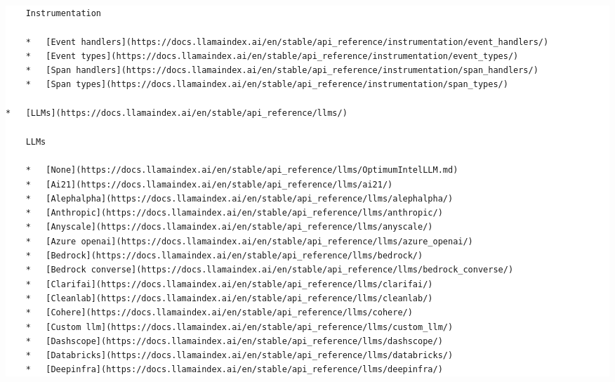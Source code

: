         Instrumentation
        
        *   [Event handlers](https://docs.llamaindex.ai/en/stable/api_reference/instrumentation/event_handlers/)
        *   [Event types](https://docs.llamaindex.ai/en/stable/api_reference/instrumentation/event_types/)
        *   [Span handlers](https://docs.llamaindex.ai/en/stable/api_reference/instrumentation/span_handlers/)
        *   [Span types](https://docs.llamaindex.ai/en/stable/api_reference/instrumentation/span_types/)
        
    *   [LLMs](https://docs.llamaindex.ai/en/stable/api_reference/llms/)
        
        LLMs
        
        *   [None](https://docs.llamaindex.ai/en/stable/api_reference/llms/OptimumIntelLLM.md)
        *   [Ai21](https://docs.llamaindex.ai/en/stable/api_reference/llms/ai21/)
        *   [Alephalpha](https://docs.llamaindex.ai/en/stable/api_reference/llms/alephalpha/)
        *   [Anthropic](https://docs.llamaindex.ai/en/stable/api_reference/llms/anthropic/)
        *   [Anyscale](https://docs.llamaindex.ai/en/stable/api_reference/llms/anyscale/)
        *   [Azure openai](https://docs.llamaindex.ai/en/stable/api_reference/llms/azure_openai/)
        *   [Bedrock](https://docs.llamaindex.ai/en/stable/api_reference/llms/bedrock/)
        *   [Bedrock converse](https://docs.llamaindex.ai/en/stable/api_reference/llms/bedrock_converse/)
        *   [Clarifai](https://docs.llamaindex.ai/en/stable/api_reference/llms/clarifai/)
        *   [Cleanlab](https://docs.llamaindex.ai/en/stable/api_reference/llms/cleanlab/)
        *   [Cohere](https://docs.llamaindex.ai/en/stable/api_reference/llms/cohere/)
        *   [Custom llm](https://docs.llamaindex.ai/en/stable/api_reference/llms/custom_llm/)
        *   [Dashscope](https://docs.llamaindex.ai/en/stable/api_reference/llms/dashscope/)
        *   [Databricks](https://docs.llamaindex.ai/en/stable/api_reference/llms/databricks/)
        *   [Deepinfra](https://docs.llamaindex.ai/en/stable/api_reference/llms/deepinfra/)
